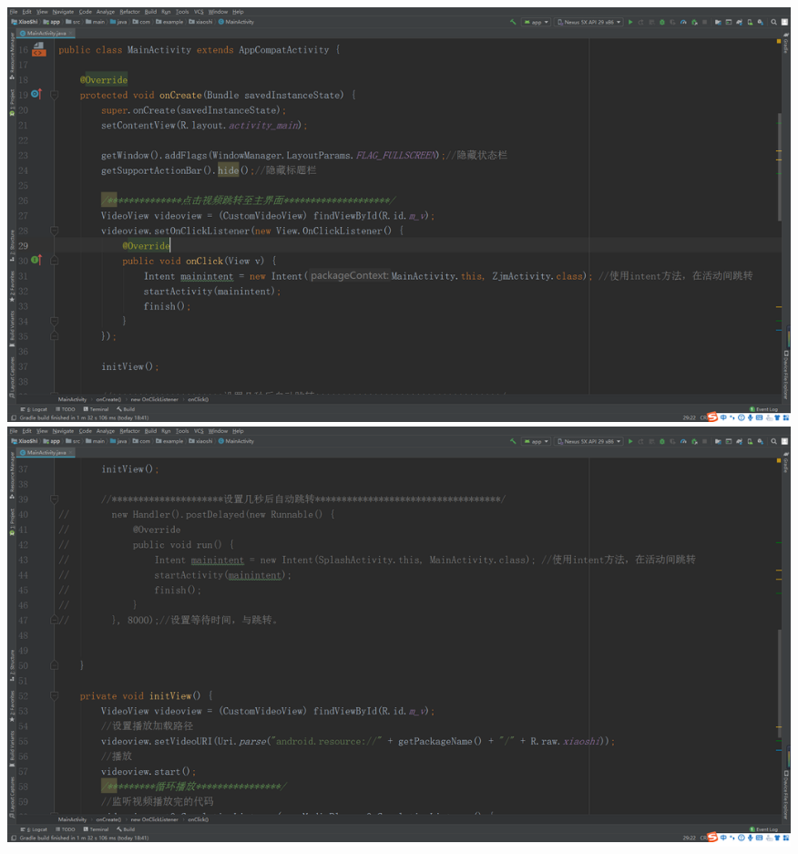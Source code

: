 ![Image](https://github.com/syfswxs/AndroidStudioStudy/blob/master/image/%E8%A7%86%E9%A2%91%E5%90%AF%E5%8A%A8%E9%A1%B54.png)
![Image](https://github.com/syfswxs/AndroidStudioStudy/blob/master/image/%E8%A7%86%E9%A2%91%E5%90%AF%E5%8A%A8%E9%A1%B55.png)